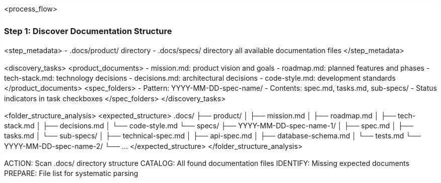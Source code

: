 <process_flow>

<step number="1" name="discover_documentation">

### Step 1: Discover Documentation Structure

<step_metadata>
  <scans>
    - .docs/product/ directory
    - .docs/specs/ directory
  </scans>
  <catalogs>all available documentation files</catalogs>
</step_metadata>

<discovery_tasks>
  <product_documents>
    - mission.md: product vision and goals
    - roadmap.md: planned features and phases
    - tech-stack.md: technology decisions
    - decisions.md: architectural decisions
    - code-style.md: development standards
  </product_documents>
  <spec_folders>
    - Pattern: YYYY-MM-DD-spec-name/
    - Contents: spec.md, tasks.md, sub-specs/
    - Status indicators in task checkboxes
  </spec_folders>
</discovery_tasks>

<folder_structure_analysis>
  <expected_structure>
    .docs/
    ├── product/
    │   ├── mission.md
    │   ├── roadmap.md
    │   ├── tech-stack.md
    │   ├── decisions.md
    │   └── code-style.md
    └── specs/
        ├── YYYY-MM-DD-spec-name-1/
        │   ├── spec.md
        │   ├── tasks.md
        │   └── sub-specs/
        │       ├── technical-spec.md
        │       ├── api-spec.md
        │       ├── database-schema.md
        │       └── tests.md
        └── YYYY-MM-DD-spec-name-2/
            └── ...
  </expected_structure>
</folder_structure_analysis>

<instructions>
  ACTION: Scan .docs/ directory structure
  CATALOG: All found documentation files
  IDENTIFY: Missing expected documents
  PREPARE: File list for systematic parsing
</instructions>
